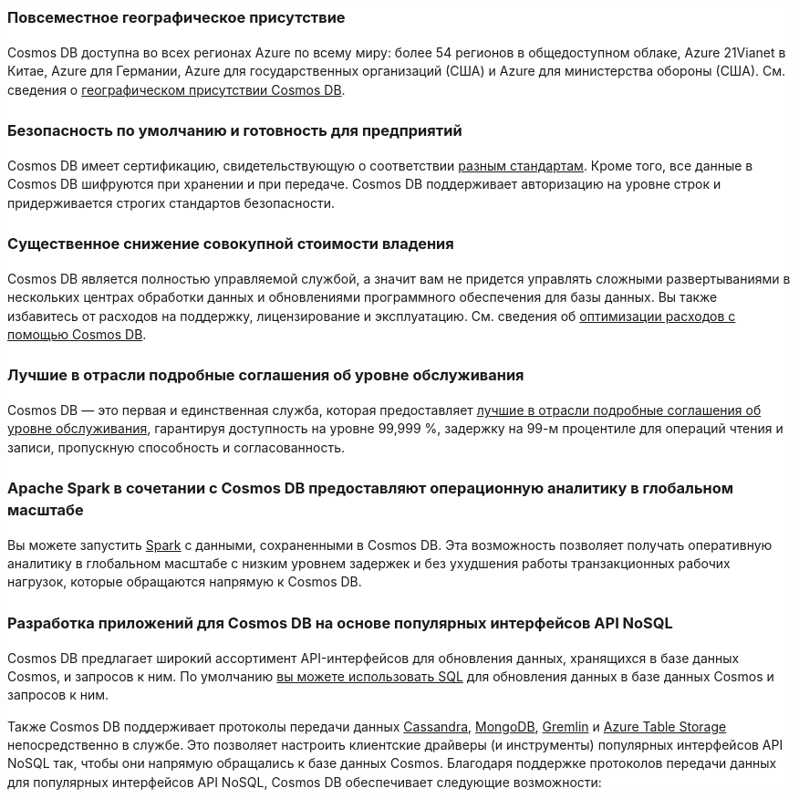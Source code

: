 ### <a name="ubiquitous-regional-presence"></a>Повсеместное географическое присутствие

Cosmos DB доступна во всех регионах Azure по всему миру: более 54 регионов в общедоступном облаке, Azure 21Vianet в Китае, Azure для Германии, Azure для государственных организаций (США) и Azure для министерства обороны (США). См. сведения о [географическом присутствии Cosmos DB](regional-presence.md).

### <a name="secure-by-default-and-enterprise-ready"></a>Безопасность по умолчанию и готовность для предприятий

Cosmos DB имеет сертификацию, свидетельствующую о соответствии [разным стандартам](compliance.md). Кроме того, все данные в Cosmos DB шифруются при хранении и при передаче. Cosmos DB поддерживает авторизацию на уровне строк и придерживается строгих стандартов безопасности.

### <a name="significant-tco-savings"></a>Существенное снижение совокупной стоимости владения

Cosmos DB является полностью управляемой службой, а значит вам не придется управлять сложными развертываниями в нескольких центрах обработки данных и обновлениями программного обеспечения для базы данных. Вы также избавитесь от расходов на поддержку, лицензирование и эксплуатацию. См. сведения об [оптимизации расходов с помощью Cosmos DB](total-cost-ownership.md).

### <a name="industry-leading-comprehensive-slas"></a>Лучшие в отрасли подробные соглашения об уровне обслуживания

Cosmos DB — это первая и единственная служба, которая предоставляет [лучшие в отрасли подробные соглашения об уровне обслуживания](https://azure.microsoft.com/support/legal/sla/cosmos-db/), гарантируя доступность на уровне 99,999 %, задержку на 99-м процентиле для операций чтения и записи, пропускную способность и согласованность.

### <a name="apache-spark--cosmos-db--operational-analytics-at-global-scale"></a>Apache Spark в сочетании с Cosmos DB предоставляют операционную аналитику в глобальном масштабе

Вы можете запустить [Spark](spark-connector.md) с данными, сохраненными в Cosmos DB. Эта возможность позволяет получать оперативную аналитику в глобальном масштабе с низким уровнем задержек и без ухудшения работы транзакционных рабочих нагрузок, которые обращаются напрямую к Cosmos DB.

### <a name="develop-applications-for-cosmos-db-using-popular-nosql-apis"></a>Разработка приложений для Cosmos DB на основе популярных интерфейсов API NoSQL

Cosmos DB предлагает широкий ассортимент API-интерфейсов для обновления данных, хранящихся в базе данных Cosmos, и запросов к ним. По умолчанию [вы можете использовать SQL](how-to-sql-query.md) для обновления данных в базе данных Cosmos и запросов к ним.

Также Cosmos DB поддерживает протоколы передачи данных [Cassandra](cassandra-introduction.md), [MongoDB](mongodb-introduction.md), [Gremlin](graph-introduction.md) и [Azure Table Storage](table-introduction.md) непосредственно в службе. Это позволяет настроить клиентские драйверы (и инструменты) популярных интерфейсов API NoSQL так, чтобы они напрямую обращались к базе данных Cosmos. Благодаря поддержке протоколов передачи данных для популярных интерфейсов API NoSQL, Cosmos DB обеспечивает следующие возможности:
